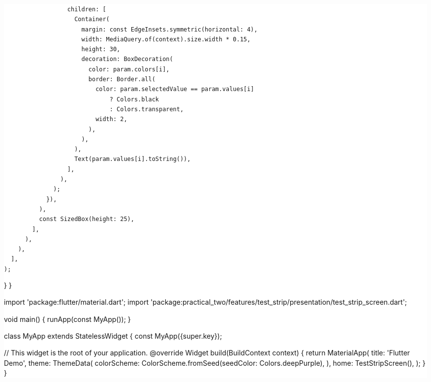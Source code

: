                       children: [
                        Container(
                          margin: const EdgeInsets.symmetric(horizontal: 4),
                          width: MediaQuery.of(context).size.width * 0.15,
                          height: 30,
                          decoration: BoxDecoration(
                            color: param.colors[i],
                            border: Border.all(
                              color: param.selectedValue == param.values[i]
                                  ? Colors.black
                                  : Colors.transparent,
                              width: 2,
                            ),
                          ),
                        ),
                        Text(param.values[i].toString()),
                      ],
                    ),
                  );
                }),
              ),
              const SizedBox(height: 25),
            ],
          ),
        ),
      ],
    );
  }
}


import 'package:flutter/material.dart';
import 'package:practical_two/features/test_strip/presentation/test_strip_screen.dart';

void main() {
  runApp(const MyApp());
}

class MyApp extends StatelessWidget {
  const MyApp({super.key});

  // This widget is the root of your application.
  @override
  Widget build(BuildContext context) {
    return MaterialApp(
      title: 'Flutter Demo',
      theme: ThemeData(
        colorScheme: ColorScheme.fromSeed(seedColor: Colors.deepPurple),
      ),
      home: TestStripScreen(),
    );
  }
}


